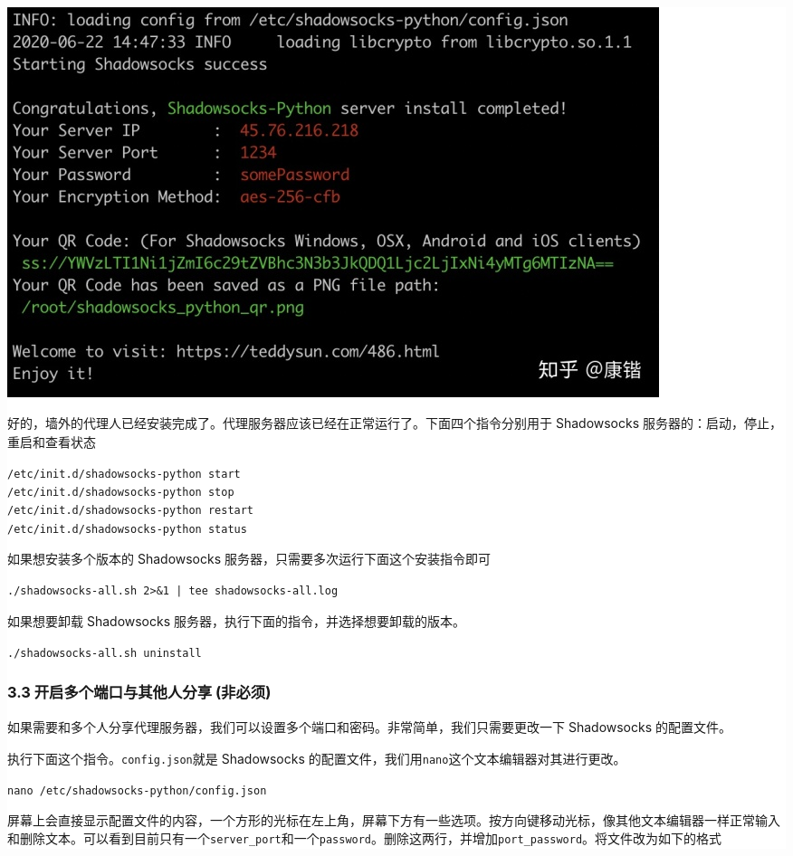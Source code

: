 ![](Proxy%20Tutorial%20-%20Vultr/%E6%9C%AA%E7%9F%A5%2011.jpg)

好的，墙外的代理人已经安装完成了。代理服务器应该已经在正常运行了。下面四个指令分别用于 Shadowsocks 服务器的：启动，停止，重启和查看状态

```
/etc/init.d/shadowsocks-python start
/etc/init.d/shadowsocks-python stop
/etc/init.d/shadowsocks-python restart
/etc/init.d/shadowsocks-python status
```

如果想安装多个版本的 Shadowsocks 服务器，只需要多次运行下面这个安装指令即可

```
./shadowsocks-all.sh 2>&1 | tee shadowsocks-all.log
```

如果想要卸载 Shadowsocks 服务器，执行下面的指令，并选择想要卸载的版本。

```
./shadowsocks-all.sh uninstall
```

### 3.3 开启多个端口与其他人分享 (非必须)
如果需要和多个人分享代理服务器，我们可以设置多个端口和密码。非常简单，我们只需要更改一下 Shadowsocks 的配置文件。

执行下面这个指令。`config.json`就是 Shadowsocks 的配置文件，我们用`nano`这个文本编辑器对其进行更改。

```
nano /etc/shadowsocks-python/config.json
```

屏幕上会直接显示配置文件的内容，一个方形的光标在左上角，屏幕下方有一些选项。按方向键移动光标，像其他文本编辑器一样正常输入和删除文本。可以看到目前只有一个`server_port`和一个`password`。删除这两行，并增加`port_password`。将文件改为如下的格式

